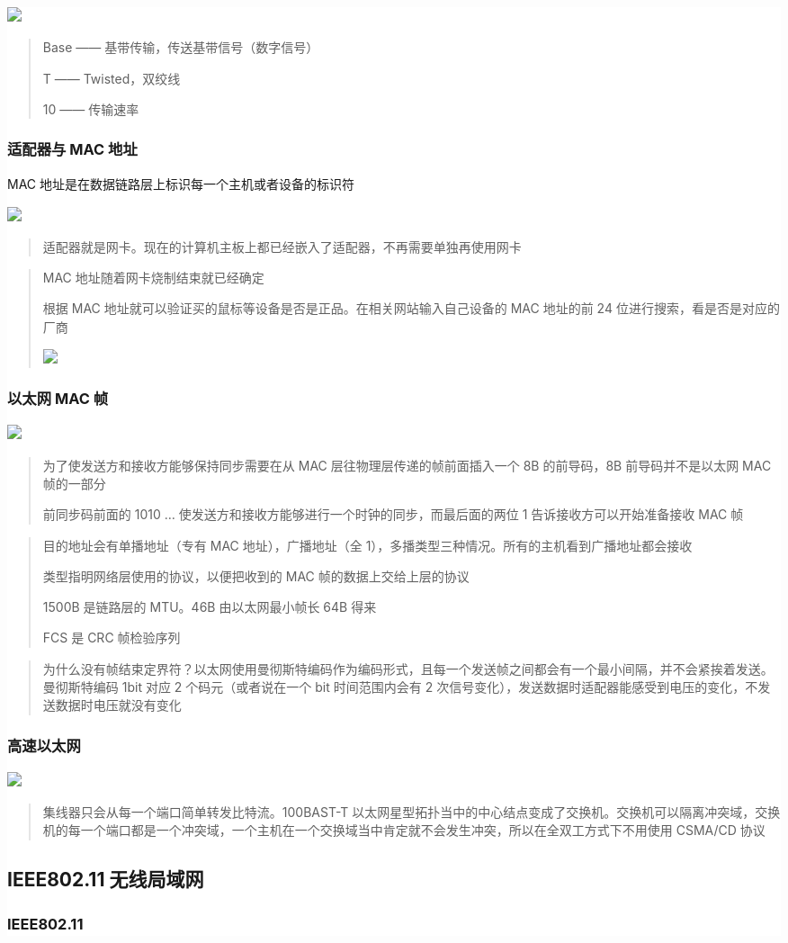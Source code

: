 ![](https://xdu-cslee-blog.oss-cn-hangzhou.aliyuncs.com/%E8%AE%A1%E7%AE%97%E6%9C%BA%E7%BD%91%E7%BB%9C%E7%AC%94%E8%AE%B0%E5%9B%BE%E7%89%87/image-20220828165354320.png)

> Base —— 基带传输，传送基带信号（数字信号）
> 
> T —— Twisted，双绞线
> 
> 10 —— 传输速率

### 适配器与 MAC 地址

MAC 地址是在数据链路层上标识每一个主机或者设备的标识符

![](https://xdu-cslee-blog.oss-cn-hangzhou.aliyuncs.com/%E8%AE%A1%E7%AE%97%E6%9C%BA%E7%BD%91%E7%BB%9C%E7%AC%94%E8%AE%B0%E5%9B%BE%E7%89%87/image-20220828165428982.png)

> 适配器就是网卡。现在的计算机主板上都已经嵌入了适配器，不再需要单独再使用网卡

> MAC 地址随着网卡烧制结束就已经确定
> 
> 根据 MAC 地址就可以验证买的鼠标等设备是否是正品。在相关网站输入自己设备的 MAC 地址的前 24 位进行搜索，看是否是对应的厂商
> 
> ![](https://xdu-cslee-blog.oss-cn-hangzhou.aliyuncs.com/%E8%AE%A1%E7%AE%97%E6%9C%BA%E7%BD%91%E7%BB%9C%E7%AC%94%E8%AE%B0%E5%9B%BE%E7%89%87/image-20220828165624627.png)

### 以太网 MAC 帧

![](https://xdu-cslee-blog.oss-cn-hangzhou.aliyuncs.com/%E8%AE%A1%E7%AE%97%E6%9C%BA%E7%BD%91%E7%BB%9C%E7%AC%94%E8%AE%B0%E5%9B%BE%E7%89%87/image-20220828165652345.png)

> 为了使发送方和接收方能够保持同步需要在从 MAC 层往物理层传递的帧前面插入一个 8B 的前导码，8B 前导码并不是以太网 MAC 帧的一部分
> 
> 前同步码前面的 1010 … 使发送方和接收方能够进行一个时钟的同步，而最后面的两位 1 告诉接收方可以开始准备接收 MAC 帧

> 目的地址会有单播地址（专有 MAC 地址），广播地址（全 1），多播类型三种情况。所有的主机看到广播地址都会接收
> 
> 类型指明网络层使用的协议，以便把收到的 MAC 帧的数据上交给上层的协议
> 
> 1500B 是链路层的 MTU。46B 由以太网最小帧长 64B 得来
> 
> FCS 是 CRC 帧检验序列

> 为什么没有帧结束定界符？以太网使用曼彻斯特编码作为编码形式，且每一个发送帧之间都会有一个最小间隔，并不会紧挨着发送。曼彻斯特编码 1bit 对应 2 个码元（或者说在一个 bit 时间范围内会有 2 次信号变化），发送数据时适配器能感受到电压的变化，不发送数据时电压就没有变化

### 高速以太网

![](https://xdu-cslee-blog.oss-cn-hangzhou.aliyuncs.com/%E8%AE%A1%E7%AE%97%E6%9C%BA%E7%BD%91%E7%BB%9C%E7%AC%94%E8%AE%B0%E5%9B%BE%E7%89%87/image-20220828165727997.png)

> 集线器只会从每一个端口简单转发比特流。100BAST-T 以太网星型拓扑当中的中心结点变成了交换机。交换机可以隔离冲突域，交换机的每一个端口都是一个冲突域，一个主机在一个交换域当中肯定就不会发生冲突，所以在全双工方式下不用使用 CSMA/CD 协议

IEEE802.11 无线局域网
----------------

### IEEE802.11
